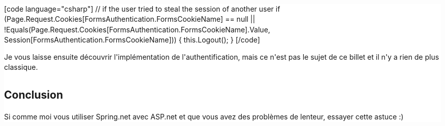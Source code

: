 [code language="csharp"]
// if the user tried to steal the session of another user
if (Page.Request.Cookies[FormsAuthentication.FormsCookieName] == null ||
    !Equals(Page.Request.Cookies[FormsAuthentication.FormsCookieName].Value, Session[FormsAuthentication.FormsCookieName]))
{
    this.Logout();
}
[/code]

Je vous laisse ensuite découvrir l'implémentation de l'authentification, mais ce n'est pas le sujet de ce billet et il n'y a rien de plus classique.


## Conclusion


Si comme moi vous utiliser Spring.net avec ASP.net et que vous avez des problèmes de lenteur, essayer cette astuce :)
